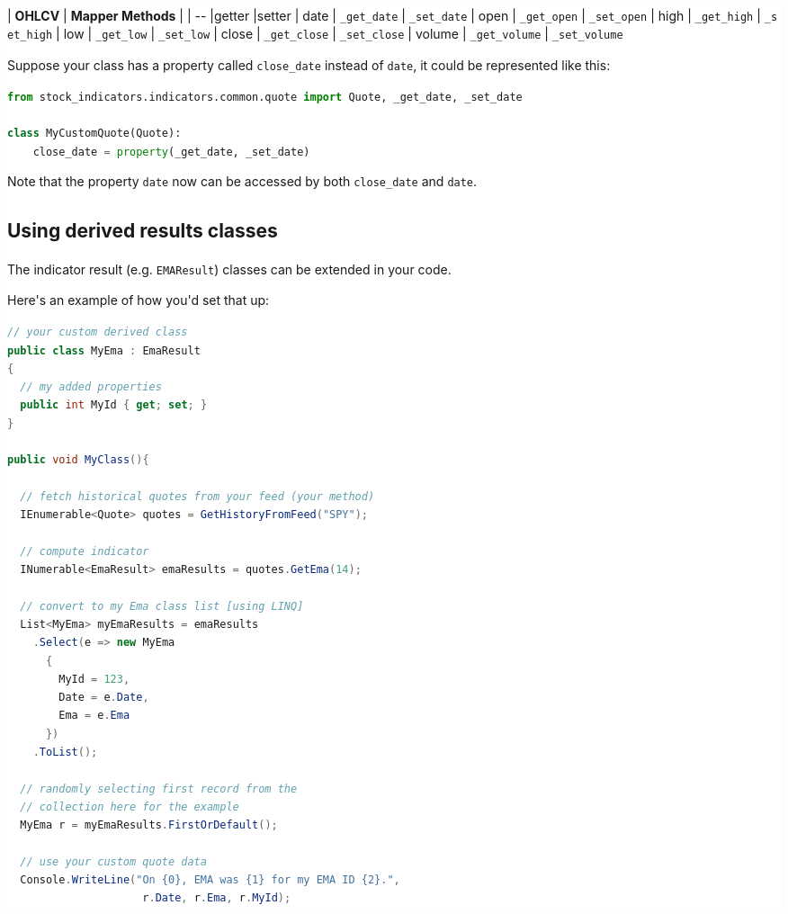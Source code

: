 | **OHLCV** | **Mapper Methods** |
| -- |getter |setter
| date | `_get_date` | `_set_date`
| open | `_get_open` | `_set_open`
| high | `_get_high` | `_set_high`
| low | `_get_low` | `_set_low`
| close | `_get_close` | `_set_close`
| volume | `_get_volume` | `_set_volume`


Suppose your class has a property called `close_date` instead of `date`, it could be represented like this:

```python
from stock_indicators.indicators.common.quote import Quote, _get_date, _set_date

class MyCustomQuote(Quote):
    close_date = property(_get_date, _set_date)

```

Note that the property `date` now can be accessed by both `close_date` and `date`.


## Using derived results classes

The indicator result (e.g. `EMAResult`) classes can be extended in your code.

Here's an example of how you'd set that up:

```csharp
// your custom derived class
public class MyEma : EmaResult
{
  // my added properties
  public int MyId { get; set; }
}

public void MyClass(){

  // fetch historical quotes from your feed (your method)
  IEnumerable<Quote> quotes = GetHistoryFromFeed("SPY");

  // compute indicator
  INumerable<EmaResult> emaResults = quotes.GetEma(14);

  // convert to my Ema class list [using LINQ]
  List<MyEma> myEmaResults = emaResults
    .Select(e => new MyEma
      {
        MyId = 123,
        Date = e.Date,
        Ema = e.Ema
      })
    .ToList();

  // randomly selecting first record from the
  // collection here for the example
  MyEma r = myEmaResults.FirstOrDefault();

  // use your custom quote data
  Console.WriteLine("On {0}, EMA was {1} for my EMA ID {2}.",
                     r.Date, r.Ema, r.MyId);
```